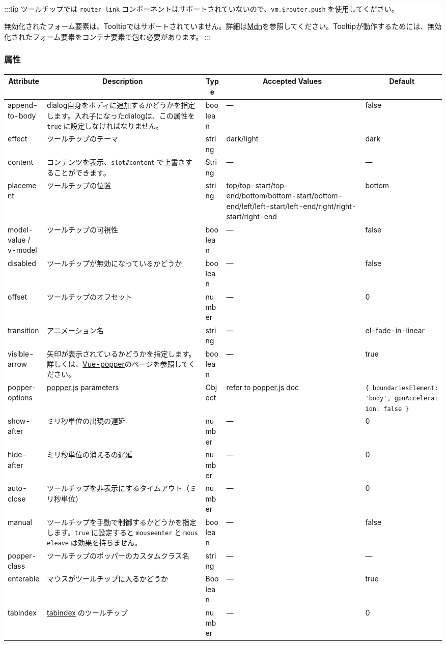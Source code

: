 
:::tip
ツールチップでは `router-link` コンポーネントはサポートされていないので、`vm.$router.push` を使用してください。

無効化されたフォーム要素は、Tooltipではサポートされていません。詳細は[Mdn](https://developer.mozilla.org/en-US/docs/Web/Events/mouseenter)を参照してください。Tooltipが動作するためには、無効化されたフォーム要素をコンテナ要素で包む必要があります。
:::


### 属性
| Attribute      | Description          | Type      | Accepted Values       | Default  |
|----------------|---------|-----------|-------------|--------|
| append-to-body | dialog自身をボディに追加するかどうかを指定します。入れ子になったdialogは、この属性を `true` に設定しなければなりません。 | boolean   | — | false |
|  effect   |  ツールチップのテーマ  | string   | dark/light  | dark  |
|  content  | コンテンツを表示、`slot#content` で上書きすることができます。 | String   | — | — |
|  placement | ツールチップの位置   | string    |  top/top-start/top-end/bottom/bottom-start/bottom-end/left/left-start/left-end/right/right-start/right-end |  bottom |
|  model-value / v-model | ツールチップの可視性 | boolean           | — |  false |
|  disabled       |  ツールチップが無効になっているかどうか  | boolean    | — |  false |
|  offset        |  ツールチップのオフセット   | number    | — |  0 |
|  transition     |  アニメーション名 | string             | — | el-fade-in-linear |
|  visible-arrow   |  矢印が表示されているかどうかを指定します。詳しくは、[Vue-popper](https://github.com/element-component/vue-popper)のページを参照してください。 | boolean | — | true |
|  popper-options        | [popper.js](https://popper.js.org/documentation.html) parameters | Object            | refer to [popper.js](https://popper.js.org/documentation.html) doc | `{ boundariesElement: 'body', gpuAcceleration: false }` |
| show-after | ミリ秒単位の出現の遅延 | number | — | 0 |
| hide-after | ミリ秒単位の消えるの遅延 | number | — | 0 |
| auto-close | ツールチップを非表示にするタイムアウト（ミリ秒単位） | number | — | 0 |
| manual | ツールチップを手動で制御するかどうかを指定します。`true` に設定すると `mouseenter` と `mouseleave` は効果を持ちません。 | boolean | — | false |
|  popper-class  |  ツールチップのポッパーのカスタムクラス名 | string | — | — |
| enterable | マウスがツールチップに入るかどうか | Boolean | — | true |
| tabindex   | [tabindex](https://developer.mozilla.org/en-US/docs/Web/HTML/Global_attributes/tabindex) のツールチップ | number | — | 0 |

